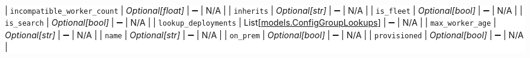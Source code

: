 | `incompatible_worker_count`                                                                                                                               | *Optional[float]*                                                                                                                                         | :heavy_minus_sign:                                                                                                                                        | N/A                                                                                                                                                       |
| `inherits`                                                                                                                                                | *Optional[str]*                                                                                                                                           | :heavy_minus_sign:                                                                                                                                        | N/A                                                                                                                                                       |
| `is_fleet`                                                                                                                                                | *Optional[bool]*                                                                                                                                          | :heavy_minus_sign:                                                                                                                                        | N/A                                                                                                                                                       |
| `is_search`                                                                                                                                               | *Optional[bool]*                                                                                                                                          | :heavy_minus_sign:                                                                                                                                        | N/A                                                                                                                                                       |
| `lookup_deployments`                                                                                                                                      | List[[models.ConfigGroupLookups](../../models/configgrouplookups.md)]                                                                                     | :heavy_minus_sign:                                                                                                                                        | N/A                                                                                                                                                       |
| `max_worker_age`                                                                                                                                          | *Optional[str]*                                                                                                                                           | :heavy_minus_sign:                                                                                                                                        | N/A                                                                                                                                                       |
| `name`                                                                                                                                                    | *Optional[str]*                                                                                                                                           | :heavy_minus_sign:                                                                                                                                        | N/A                                                                                                                                                       |
| `on_prem`                                                                                                                                                 | *Optional[bool]*                                                                                                                                          | :heavy_minus_sign:                                                                                                                                        | N/A                                                                                                                                                       |
| `provisioned`                                                                                                                                             | *Optional[bool]*                                                                                                                                          | :heavy_minus_sign:                                                                                                                                        | N/A                                                                                                                                                       |